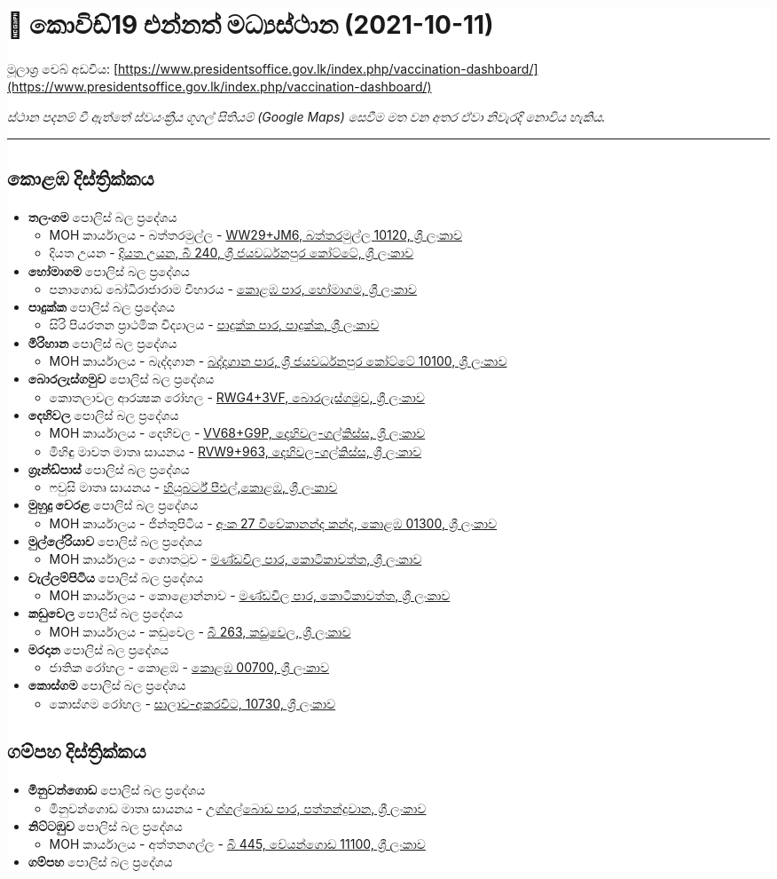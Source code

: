 # 🦠 කොවිඩ්19 එන්නත් මධ්‍යස්ථාන (2021-10-11)

මූලාශ්‍ර වෙබ් අඩවිය: [https://www.presidentsoffice.gov.lk/index.php/vaccination-dashboard/](https://www.presidentsoffice.gov.lk/index.php/vaccination-dashboard/)

*ස්ථාන පදනම් වී ඇත්තේ ස්වයංක්‍රීය ගූගල් සිතියම් (Google Maps) සෙවීම මත වන අතර ඒවා නිවැරදි නොවිය හැකිය.*

-----
## කොළඹ දිස්ත්‍රික්කය
* **තලංගම** පොලිස් බල ප්‍රදේශය
  * MOH කාර්යාලය - බත්තරමුල්ල - [WW29+JM6, බත්තරමුල්ල 10120, ශ්‍රී ලංකාව](https://www.google.lk/maps/place/6.901538N,79.919128E) 
  * දියත උයන - [දියත උයන, බී 240, ශ්‍රී ජයවර්ධනපුර කෝට්ටේ, ශ්‍රී ලංකාව](https://www.google.lk/maps/place/6.904575N,79.909831E) 
* **හෝමාගම** පොලිස් බල ප්‍රදේශය
  * පනාගොඩ බෝධිරාජාරාම විහාරය - [කොළඹ පාර, හෝමාගම, ශ්‍රී ලංකාව](https://www.google.lk/maps/place/6.845614N,80.018023E) 
* **පාදුක්ක** පොලිස් බල ප්‍රදේශය
  * සිරි පියරතන ප්‍රාථමික විද්‍යාලය - [පාදුක්ක පාර, පාදුක්ක, ශ්‍රී ලංකාව](https://www.google.lk/maps/place/6.838859N,80.088899E) 
* **මිරිහාන** පොලිස් බල ප්‍රදේශය
  * MOH කාර්යාලය - බැද්දගාන - [බද්දගාන පාර, ශ්‍රී ජයවර්ධනපුර කෝට්ටේ 10100, ශ්‍රී ලංකාව](https://www.google.lk/maps/place/6.885731N,79.908328E) 
* **බොරලැස්ගමුව** පොලිස් බල ප්‍රදේශය
  * කොතලාවල ආරක්‍ෂක රෝහල - [RWG4+3VF, බොරලැස්ගමුව, ශ්‍රී ලංකාව](https://www.google.lk/maps/place/6.82518N,79.907167E) 
* **දෙහිවල** පොලිස් බල ප්‍රදේශය
  * MOH කාර්යාලය - දෙහිවල - [VV68+G9P, දෙහිවල-ගල්කිස්ස, ශ්‍රී ලංකාව](https://www.google.lk/maps/place/6.861346N,79.865943E) 
  * මිහිඳු මාවත මාතෘ සායනය - [RVW9+963, දෙහිවල-ගල්කිස්ස, ශ්‍රී ලංකාව](https://www.google.lk/maps/place/6.845892N,79.868035E) 
* **ග්‍රෑන්ඩ්පාස්** පොලිස් බල ප්‍රදේශය
  * ෆවුසි මාතෘ සායනය - [හියුබර්ට් පීඑල්, ​​කොළඹ, ශ්‍රී ලංකාව](https://www.google.lk/maps/place/6.967647N,79.870269E) 
* **මුහුදු වෙරළ** පොලිස් බල ප්‍රදේශය
  * MOH කාර්යාලය - ජින්තුපිටිය - [අංක 27 විවේකානන්ද කන්ද, කොළඹ 01300, ශ්‍රී ලංකාව](https://www.google.lk/maps/place/6.943258N,79.859238E) 
* **මුල්ලේරියාව** පොලිස් බල ප්‍රදේශය
  * MOH කාර්යාලය - ගොතටුව - [මණ්ඩවිල පාර, කොටිකාවත්ත, ශ්‍රී ලංකාව](https://www.google.lk/maps/place/6.922088N,79.916237E) 
* **වැල්ලම්පිටිය** පොලිස් බල ප්‍රදේශය
  * MOH කාර්යාලය - කොළොන්නාව - [මණ්ඩවිල පාර, කොටිකාවත්ත, ශ්‍රී ලංකාව](https://www.google.lk/maps/place/6.922088N,79.916237E) 
* **කඩුවෙල** පොලිස් බල ප්‍රදේශය
  * MOH කාර්යාලය - කඩුවෙල - [බී 263, කඩුවෙල, ශ්‍රී ලංකාව](https://www.google.lk/maps/place/6.934127N,79.984398E) 
* **මරදාන** පොලිස් බල ප්‍රදේශය
  * ජාතික රෝහල - කොළඹ - [කොළඹ 00700, ශ්‍රී ලංකාව](https://www.google.lk/maps/place/6.918743N,79.868992E) 
* **කොස්ගම** පොලිස් බල ප්‍රදේශය
  * කොස්ගම රෝහල - [සාලාව-අකරවිට, 10730, ශ්‍රී ලංකාව](https://www.google.lk/maps/place/6.940956N,80.124888E) 
## ගම්පහ දිස්ත්‍රික්කය
* **මිනුවන්ගොඩ** පොලිස් බල ප්‍රදේශය
  * මිනුවන්ගොඩ මාතෘ සායනය - [උග්ගල්බොඩ පාර, පත්තන්දුවාන, ශ්‍රී ලංකාව](https://www.google.lk/maps/place/7.148928N,79.939304E) 
* **නිට්ටඹුව** පොලිස් බල ප්‍රදේශය
  * MOH කාර්යාලය - අත්තනගල්ල - [බී 445, වේයන්ගොඩ 11100, ශ්‍රී ලංකාව](https://www.google.lk/maps/place/7.154005N,80.062741E) 
* **ගම්පහ** පොලිස් බල ප්‍රදේශය